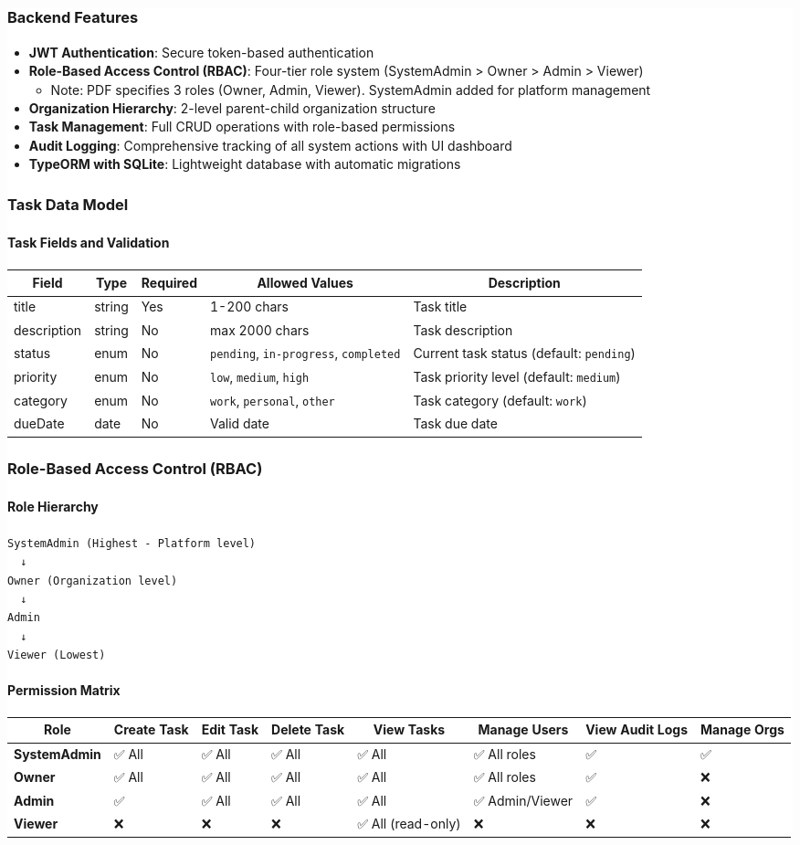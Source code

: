 ### Backend Features
- **JWT Authentication**: Secure token-based authentication
- **Role-Based Access Control (RBAC)**: Four-tier role system (SystemAdmin > Owner > Admin > Viewer)
  - Note: PDF specifies 3 roles (Owner, Admin, Viewer). SystemAdmin added for platform management
- **Organization Hierarchy**: 2-level parent-child organization structure
- **Task Management**: Full CRUD operations with role-based permissions
- **Audit Logging**: Comprehensive tracking of all system actions with UI dashboard
- **TypeORM with SQLite**: Lightweight database with automatic migrations

### Task Data Model

#### Task Fields and Validation

| Field | Type | Required | Allowed Values | Description |
|-------|------|----------|----------------|-------------|
| title | string | Yes | 1-200 chars | Task title |
| description | string | No | max 2000 chars | Task description |
| status | enum | No | `pending`, `in-progress`, `completed` | Current task status (default: `pending`) |
| priority | enum | No | `low`, `medium`, `high` | Task priority level (default: `medium`) |
| category | enum | No | `work`, `personal`, `other` | Task category (default: `work`) |
| dueDate | date | No | Valid date | Task due date |

### Role-Based Access Control (RBAC)

#### Role Hierarchy
```
SystemAdmin (Highest - Platform level)
  ↓
Owner (Organization level)
  ↓
Admin
  ↓
Viewer (Lowest)
```

#### Permission Matrix

| Role | Create Task | Edit Task | Delete Task | View Tasks | Manage Users | View Audit Logs | Manage Orgs |
|------|------------|-----------|-------------|------------|--------------|------------|-------------|
| **SystemAdmin** | ✅ All | ✅ All | ✅ All | ✅ All | ✅ All roles | ✅ | ✅ |
| **Owner** | ✅ All | ✅ All | ✅ All | ✅ All | ✅ All roles | ✅ | ❌ |
| **Admin** | ✅ | ✅ All | ✅ All | ✅ All | ✅ Admin/Viewer | ✅ | ❌ |
| **Viewer** | ❌ | ❌ | ❌ | ✅ All (read-only) | ❌ | ❌ | ❌ |

